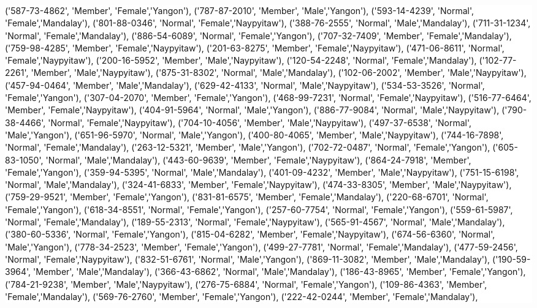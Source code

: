 ('587-73-4862', 'Member', 'Female','Yangon'),
('787-87-2010', 'Member', 'Male','Yangon'),
('593-14-4239', 'Normal', 'Female','Mandalay'),
('801-88-0346', 'Normal', 'Female','Naypyitaw'),
('388-76-2555', 'Normal', 'Male','Mandalay'),
('711-31-1234', 'Normal', 'Female','Mandalay'),
('886-54-6089', 'Normal', 'Female','Yangon'),
('707-32-7409', 'Member', 'Female','Mandalay'),
('759-98-4285', 'Member', 'Female','Naypyitaw'),
('201-63-8275', 'Member', 'Female','Naypyitaw'),
('471-06-8611', 'Normal', 'Female','Naypyitaw'),
('200-16-5952', 'Member', 'Male','Naypyitaw'),
('120-54-2248', 'Normal', 'Female','Mandalay'),
('102-77-2261', 'Member', 'Male','Naypyitaw'),
('875-31-8302', 'Normal', 'Male','Mandalay'),
('102-06-2002', 'Member', 'Male','Naypyitaw'),
('457-94-0464', 'Member', 'Male','Mandalay'),
('629-42-4133', 'Normal', 'Male','Naypyitaw'),
('534-53-3526', 'Normal', 'Female','Yangon'),
('307-04-2070', 'Member', 'Female','Yangon'),
('468-99-7231', 'Normal', 'Female','Naypyitaw'),
('516-77-6464', 'Member', 'Female','Naypyitaw'),
('404-91-5964', 'Normal', 'Male','Yangon'),
('886-77-9084', 'Normal', 'Male','Naypyitaw'),
('790-38-4466', 'Normal', 'Female','Naypyitaw'),
('704-10-4056', 'Member', 'Male','Naypyitaw'),
('497-37-6538', 'Normal', 'Male','Yangon'),
('651-96-5970', 'Normal', 'Male','Yangon'),
('400-80-4065', 'Member', 'Male','Naypyitaw'),
('744-16-7898', 'Normal', 'Female','Mandalay'),
('263-12-5321', 'Member', 'Male','Yangon'),
('702-72-0487', 'Normal', 'Female','Yangon'),
('605-83-1050', 'Normal', 'Male','Mandalay'),
('443-60-9639', 'Member', 'Female','Naypyitaw'),
('864-24-7918', 'Member', 'Female','Yangon'),
('359-94-5395', 'Normal', 'Male','Mandalay'),
('401-09-4232', 'Member', 'Male','Naypyitaw'),
('751-15-6198', 'Normal', 'Male','Mandalay'),
('324-41-6833', 'Member', 'Female','Naypyitaw'),
('474-33-8305', 'Member', 'Male','Naypyitaw'),
('759-29-9521', 'Member', 'Female','Yangon'),
('831-81-6575', 'Member', 'Female','Mandalay'),
('220-68-6701', 'Normal', 'Female','Yangon'),
('618-34-8551', 'Normal', 'Female','Yangon'),
('257-60-7754', 'Normal', 'Female','Yangon'),
('559-61-5987', 'Normal', 'Female','Mandalay'),
('189-55-2313', 'Normal', 'Female','Naypyitaw'),
('565-91-4567', 'Normal', 'Male','Mandalay'),
('380-60-5336', 'Normal', 'Female','Yangon'),
('815-04-6282', 'Member', 'Female','Naypyitaw'),
('674-56-6360', 'Normal', 'Male','Yangon'),
('778-34-2523', 'Member', 'Female','Yangon'),
('499-27-7781', 'Normal', 'Female','Mandalay'),
('477-59-2456', 'Normal', 'Female','Naypyitaw'),
('832-51-6761', 'Normal', 'Male','Yangon'),
('869-11-3082', 'Member', 'Male','Mandalay'),
('190-59-3964', 'Member', 'Male','Mandalay'),
('366-43-6862', 'Normal', 'Male','Mandalay'),
('186-43-8965', 'Member', 'Female','Yangon'),
('784-21-9238', 'Member', 'Male','Naypyitaw'),
('276-75-6884', 'Normal', 'Female','Yangon'),
('109-86-4363', 'Member', 'Female','Mandalay'),
('569-76-2760', 'Member', 'Female','Yangon'),
('222-42-0244', 'Member', 'Female','Mandalay'),
